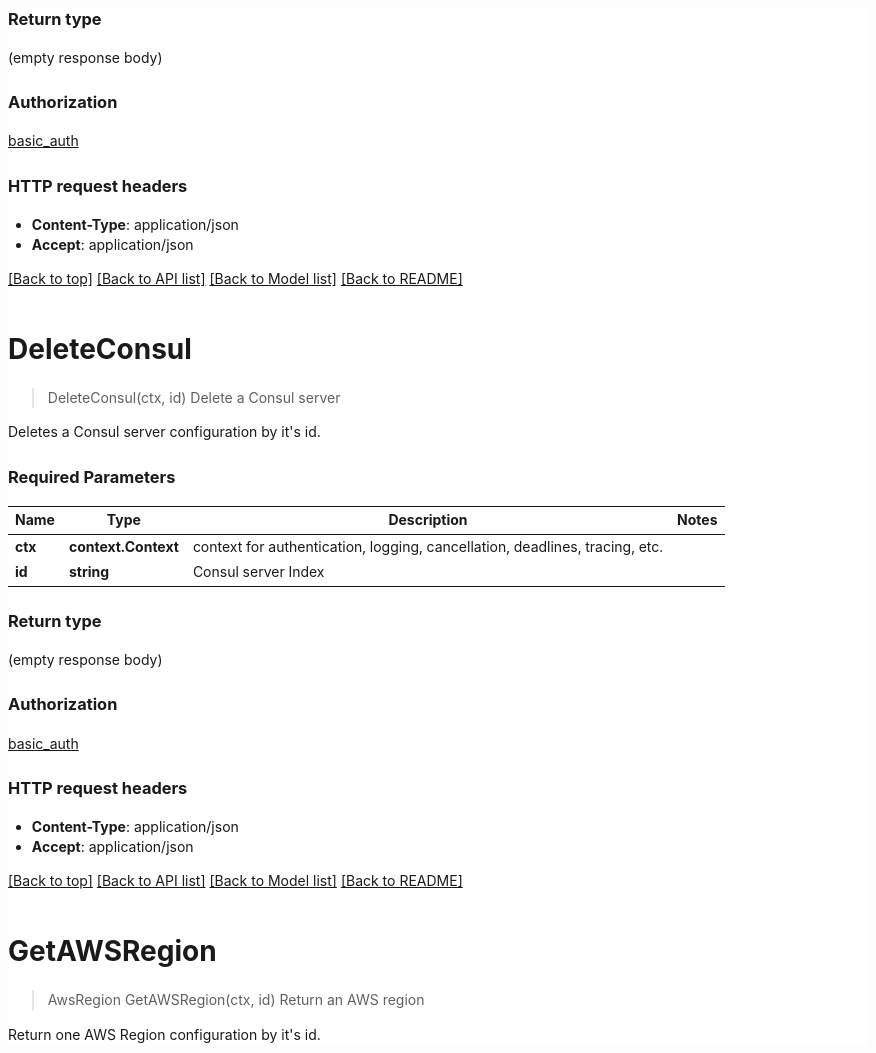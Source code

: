 ### Return type

 (empty response body)

### Authorization

[basic_auth](../README.md#basic_auth)

### HTTP request headers

 - **Content-Type**: application/json
 - **Accept**: application/json

[[Back to top]](#) [[Back to API list]](../README.md#documentation-for-api-endpoints) [[Back to Model list]](../README.md#documentation-for-models) [[Back to README]](../README.md)

# **DeleteConsul**
> DeleteConsul(ctx, id)
Delete a Consul server

Deletes a Consul server configuration by it's id.

### Required Parameters

Name | Type | Description  | Notes
------------- | ------------- | ------------- | -------------
 **ctx** | **context.Context** | context for authentication, logging, cancellation, deadlines, tracing, etc.
  **id** | **string**| Consul server Index | 

### Return type

 (empty response body)

### Authorization

[basic_auth](../README.md#basic_auth)

### HTTP request headers

 - **Content-Type**: application/json
 - **Accept**: application/json

[[Back to top]](#) [[Back to API list]](../README.md#documentation-for-api-endpoints) [[Back to Model list]](../README.md#documentation-for-models) [[Back to README]](../README.md)

# **GetAWSRegion**
> AwsRegion GetAWSRegion(ctx, id)
Return an AWS region

Return one AWS Region configuration by it's id.
